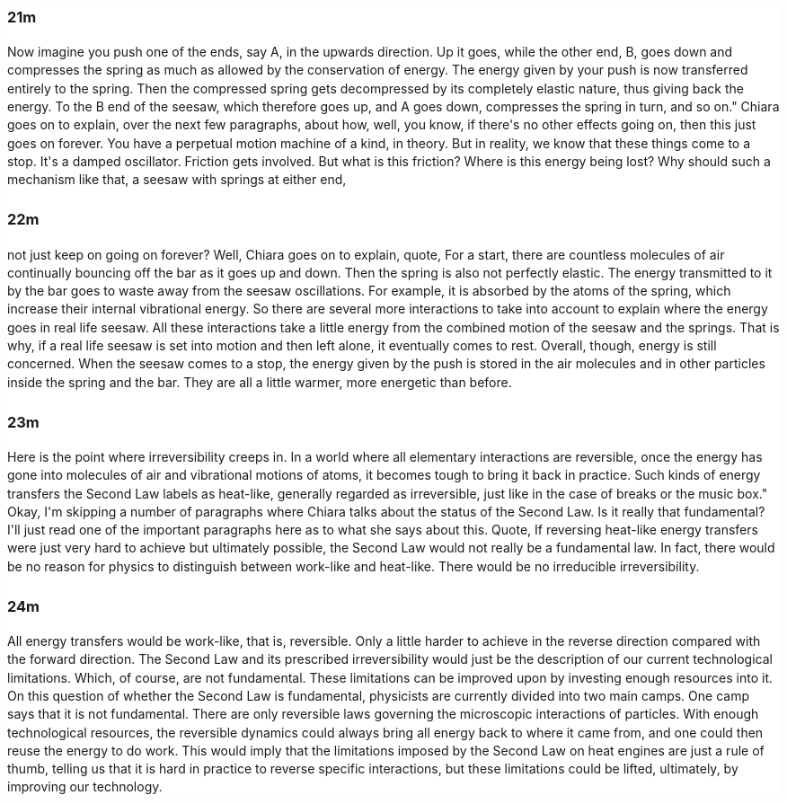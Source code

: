 ### 21m

Now imagine you push one of the ends, say A, in the upwards direction. Up it goes, while the other end, B, goes down and compresses the spring as much as allowed by the conservation of energy. The energy given by your push is now transferred entirely to the spring. Then the compressed spring gets decompressed by its completely elastic nature, thus giving back the energy. To the B end of the seesaw, which therefore goes up, and A goes down, compresses the spring in turn, and so on." Chiara goes on to explain, over the next few paragraphs, about how, well, you know, if there's no other effects going on, then this just goes on forever. You have a perpetual motion machine of a kind, in theory. But in reality, we know that these things come to a stop. It's a damped oscillator. Friction gets involved. But what is this friction? Where is this energy being lost? Why should such a mechanism like that, a seesaw with springs at either end,

### 22m

not just keep on going on forever? Well, Chiara goes on to explain, quote, For a start, there are countless molecules of air continually bouncing off the bar as it goes up and down. Then the spring is also not perfectly elastic. The energy transmitted to it by the bar goes to waste away from the seesaw oscillations. For example, it is absorbed by the atoms of the spring, which increase their internal vibrational energy. So there are several more interactions to take into account to explain where the energy goes in real life seesaw. All these interactions take a little energy from the combined motion of the seesaw and the springs. That is why, if a real life seesaw is set into motion and then left alone, it eventually comes to rest. Overall, though, energy is still concerned. When the seesaw comes to a stop, the energy given by the push is stored in the air molecules and in other particles inside the spring and the bar. They are all a little warmer, more energetic than before.

### 23m

Here is the point where irreversibility creeps in. In a world where all elementary interactions are reversible, once the energy has gone into molecules of air and vibrational motions of atoms, it becomes tough to bring it back in practice. Such kinds of energy transfers the Second Law labels as heat-like, generally regarded as irreversible, just like in the case of breaks or the music box." Okay, I'm skipping a number of paragraphs where Chiara talks about the status of the Second Law. Is it really that fundamental? I'll just read one of the important paragraphs here as to what she says about this. Quote, If reversing heat-like energy transfers were just very hard to achieve but ultimately possible, the Second Law would not really be a fundamental law. In fact, there would be no reason for physics to distinguish between work-like and heat-like. There would be no irreducible irreversibility.

### 24m

All energy transfers would be work-like, that is, reversible. Only a little harder to achieve in the reverse direction compared with the forward direction. The Second Law and its prescribed irreversibility would just be the description of our current technological limitations. Which, of course, are not fundamental. These limitations can be improved upon by investing enough resources into it. On this question of whether the Second Law is fundamental, physicists are currently divided into two main camps. One camp says that it is not fundamental. There are only reversible laws governing the microscopic interactions of particles. With enough technological resources, the reversible dynamics could always bring all energy back to where it came from, and one could then reuse the energy to do work. This would imply that the limitations imposed by the Second Law on heat engines are just a rule of thumb, telling us that it is hard in practice to reverse specific interactions, but these limitations could be lifted, ultimately, by improving our technology.
